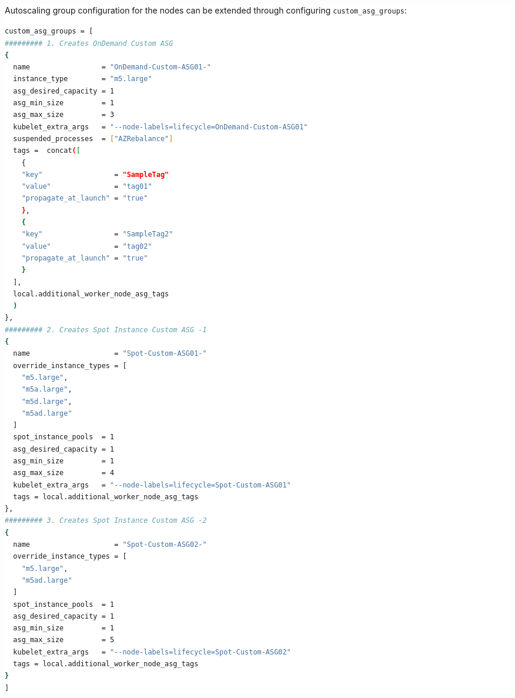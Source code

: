 Autoscaling group configuration for the nodes can be extended through configuring `custom_asg_groups`:

```bash
custom_asg_groups = [
######### 1. Creates OnDemand Custom ASG
{
  name                 = "OnDemand-Custom-ASG01-"
  instance_type        = "m5.large"
  asg_desired_capacity = 1
  asg_min_size         = 1
  asg_max_size         = 3
  kubelet_extra_args   = "--node-labels=lifecycle=OnDemand-Custom-ASG01"
  suspended_processes  = ["AZRebalance"]
  tags =  concat([
    {
    "key"                 = "SampleTag"
    "value"               = "tag01"
    "propagate_at_launch" = "true"
    },
    {
    "key"                 = "SampleTag2"
    "value"               = "tag02"
    "propagate_at_launch" = "true"
    }
  ],
  local.additional_worker_node_asg_tags
  )
},
######### 2. Creates Spot Instance Custom ASG -1
{
  name                    = "Spot-Custom-ASG01-"
  override_instance_types = [
    "m5.large",
    "m5a.large",
    "m5d.large",
    "m5ad.large"
  ]
  spot_instance_pools  = 1
  asg_desired_capacity = 1
  asg_min_size         = 1
  asg_max_size         = 4
  kubelet_extra_args   = "--node-labels=lifecycle=Spot-Custom-ASG01"
  tags = local.additional_worker_node_asg_tags
},
######### 3. Creates Spot Instance Custom ASG -2
{
  name                    = "Spot-Custom-ASG02-"
  override_instance_types = [
    "m5.large",
    "m5ad.large"
  ]
  spot_instance_pools  = 1
  asg_desired_capacity = 1
  asg_min_size         = 1
  asg_max_size         = 5
  kubelet_extra_args   = "--node-labels=lifecycle=Spot-Custom-ASG02"
  tags = local.additional_worker_node_asg_tags
}
]
```
